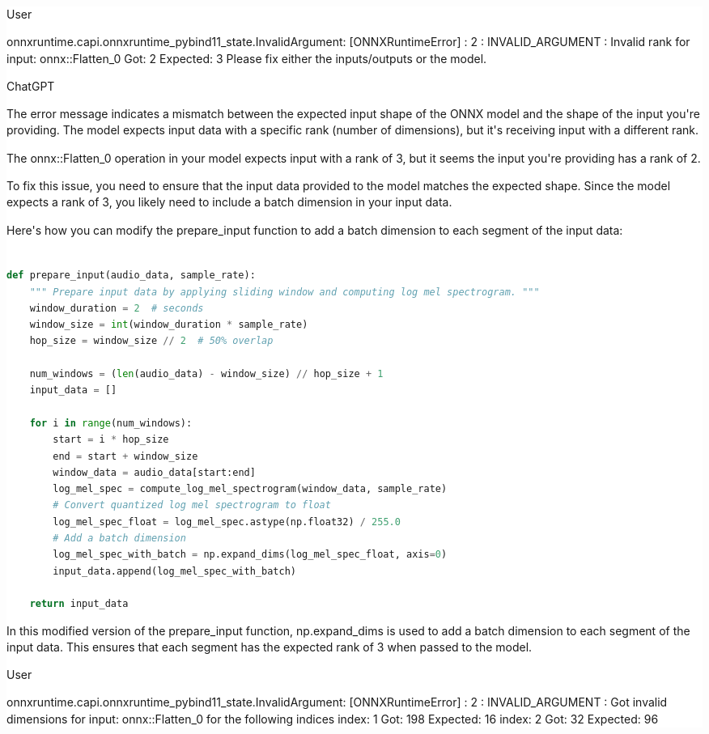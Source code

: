 User

onnxruntime.capi.onnxruntime_pybind11_state.InvalidArgument: [ONNXRuntimeError] : 2 : INVALID_ARGUMENT : Invalid rank for input: onnx::Flatten_0 Got: 2 Expected: 3 Please fix either the inputs/outputs or the model.

ChatGPT

The error message indicates a mismatch between the expected input shape of the ONNX model and the shape of the input you're providing. The model expects input data with a specific rank (number of dimensions), but it's receiving input with a different rank.

The onnx::Flatten_0 operation in your model expects input with a rank of 3, but it seems the input you're providing has a rank of 2.

To fix this issue, you need to ensure that the input data provided to the model matches the expected shape. Since the model expects a rank of 3, you likely need to include a batch dimension in your input data.

Here's how you can modify the prepare_input function to add a batch dimension to each segment of the input data:

```python

def prepare_input(audio_data, sample_rate):
    """ Prepare input data by applying sliding window and computing log mel spectrogram. """
    window_duration = 2  # seconds
    window_size = int(window_duration * sample_rate)
    hop_size = window_size // 2  # 50% overlap

    num_windows = (len(audio_data) - window_size) // hop_size + 1
    input_data = []

    for i in range(num_windows):
        start = i * hop_size
        end = start + window_size
        window_data = audio_data[start:end]
        log_mel_spec = compute_log_mel_spectrogram(window_data, sample_rate)
        # Convert quantized log mel spectrogram to float
        log_mel_spec_float = log_mel_spec.astype(np.float32) / 255.0
        # Add a batch dimension
        log_mel_spec_with_batch = np.expand_dims(log_mel_spec_float, axis=0)
        input_data.append(log_mel_spec_with_batch)

    return input_data
```
In this modified version of the prepare_input function, np.expand_dims is used to add a batch dimension to each segment of the input data. This ensures that each segment has the expected rank of 3 when passed to the model.

User

onnxruntime.capi.onnxruntime_pybind11_state.InvalidArgument: [ONNXRuntimeError] : 2 : INVALID_ARGUMENT : Got invalid dimensions for input: onnx::Flatten_0 for the following indices
 index: 1 Got: 198 Expected: 16
 index: 2 Got: 32 Expected: 96

